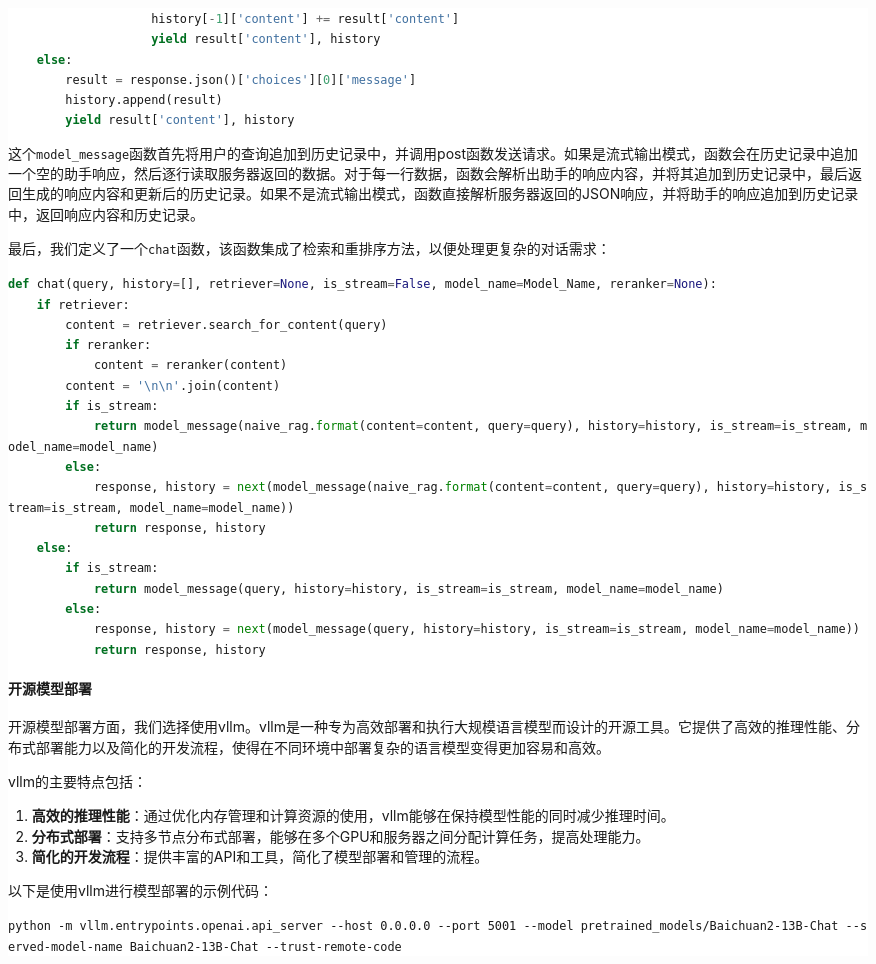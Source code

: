 ```python
                    history[-1]['content'] += result['content']
                    yield result['content'], history
    else:
        result = response.json()['choices'][0]['message']
        history.append(result)
        yield result['content'], history
```

这个`model_message`函数首先将用户的查询追加到历史记录中，并调用post函数发送请求。如果是流式输出模式，函数会在历史记录中追加一个空的助手响应，然后逐行读取服务器返回的数据。对于每一行数据，函数会解析出助手的响应内容，并将其追加到历史记录中，最后返回生成的响应内容和更新后的历史记录。如果不是流式输出模式，函数直接解析服务器返回的JSON响应，并将助手的响应追加到历史记录中，返回响应内容和历史记录。

最后，我们定义了一个`chat`函数，该函数集成了检索和重排序方法，以便处理更复杂的对话需求：

```python
def chat(query, history=[], retriever=None, is_stream=False, model_name=Model_Name, reranker=None):
    if retriever:
        content = retriever.search_for_content(query)
        if reranker:
            content = reranker(content)
        content = '\n\n'.join(content)
        if is_stream:
            return model_message(naive_rag.format(content=content, query=query), history=history, is_stream=is_stream, model_name=model_name)
        else:
            response, history = next(model_message(naive_rag.format(content=content, query=query), history=history, is_stream=is_stream, model_name=model_name))
            return response, history
    else:
        if is_stream:
            return model_message(query, history=history, is_stream=is_stream, model_name=model_name)
        else:
            response, history = next(model_message(query, history=history, is_stream=is_stream, model_name=model_name))
            return response, history
```

#### 开源模型部署

开源模型部署方面，我们选择使用vllm。vllm是一种专为高效部署和执行大规模语言模型而设计的开源工具。它提供了高效的推理性能、分布式部署能力以及简化的开发流程，使得在不同环境中部署复杂的语言模型变得更加容易和高效。

vllm的主要特点包括：

1. **高效的推理性能**：通过优化内存管理和计算资源的使用，vllm能够在保持模型性能的同时减少推理时间。
2. **分布式部署**：支持多节点分布式部署，能够在多个GPU和服务器之间分配计算任务，提高处理能力。
3. **简化的开发流程**：提供丰富的API和工具，简化了模型部署和管理的流程。

以下是使用vllm进行模型部署的示例代码：

```shell
python -m vllm.entrypoints.openai.api_server --host 0.0.0.0 --port 5001 --model pretrained_models/Baichuan2-13B-Chat --served-model-name Baichuan2-13B-Chat --trust-remote-code
```


[^1]: Yunfan Gao, Yun Xiong, Xinyu Gao, Kangxiang Jia, Jinliu Pan, Yuxi Bi, Yi Dai, Jiawei Sun, Qianyu Guo, Meng Wang, Haofen Wang. Retrieval-Augmented Generation for Large Language Models: A Survey. arXiv:2312.10997, November 2023.
[^2]: Patrick Lewis, Ethan Perez, Aleksandra Piktus, Fabio Petroni, Vladimir Karpukhin, Naman Goyal, Heinrich Küttler, Mike Lewis, Wen-tau Yih, Tim Rocktäschel, Sebastian Riedel, Douwe Kiela. Retrieval-Augmented Generation for Knowledge-Intensive NLP Tasks. NeurIPS 2020, December 2020.
[^3]: Huiqiang Jiang, Qianhui Wu, Xufang Luo, Dongsheng Li, Chin-Yew Lin, Yuqing Yang, Lili Qiu. LongLLMLingua: Accelerating and Enhancing LLMs in Long Context Scenarios via Prompt Compression. ACL 2024, October 2023.
[^4]: OpenAI. Gpt-4 technical report. arXiv:2303.08774, March 2023.
[^5]: Baichuan Inc. Baichuan 2: Open Large-scale Language Models. arXiv:2309.10305, September 2023.
[^6]: DeepSeek-AI. DeepSeek-V2: A Strong, Economical, and Efficient Mixture-of-Experts Language Model. arXiv:2405.04434, May 2024.
[^7]: Jianlv Chen, Shitao Xiao, Peitian Zhang, Kun Luo, Defu Lian, Zheng Liu. BGE M3-Embedding: Multi-Lingual, Multi-Functionality, Multi-Granularity Text Embeddings Through Self-Knowledge Distillation. arXiv:2402.03216, February 2024.
[^8]: Stephen E. Robertson, Steve Walker, Susan Jones, Micheline Hancock-Beaulieu, Mike Gatford. Okapi at TREC-3. TREC-3 1994, November 1994.
[^9]: Nelson F. Liu, Kevin Lin, John Hewitt, Ashwin Paranjape, Michele Bevilacqua, Fabio Petroni, Percy Liang. Lost in the Middle: How Language Models Use Long Contexts. arXiv:2307.03172, July 2023.
[^10]: Tianyi Zhang, Varsha Kishore, Felix Wu, Kilian Q. Weinberger, Yoav Artzi. BERTScore: Evaluating Text Generation with BERT. ICLR 2020, April 2019.
[^11]: Kishore Papineni, Salim Roukos, Todd Ward, and Wei-Jing Zhu. BLEU: a Method for Automatic Evaluation of Machine Translation. ACL 2002, July 2002.
[^12]: Chin-Yew Lin. 2004. ROUGE: A Package for Automatic Evaluation of Summaries. In Text Summarization Branches Out, pages 74–81, Barcelona, Spain. Association for Computational Linguistics.
[^13]: Jinze Bai and Shuai Bai and Yunfei Chu and Zeyu Cui and Kai Dang and Xiaodong Deng and Yang Fan and Wenbin Ge and Yu Han and Fei Huang and Binyuan Hui and Luo Ji and Mei Li and Junyang Lin and Runji Lin and Dayiheng Liu and Gao Liu and Chengqiang Lu and Keming Lu and Jianxin Ma and Rui Men and Xingzhang Ren and Xuancheng Ren and Chuanqi Tan and Sinan Tan and Jianhong Tu and Peng Wang and Shijie Wang and Wei Wang and Shengguang Wu and Benfeng Xu and Jin Xu and An Yang and Hao Yang and Jian Yang and Shusheng Yang and Yang Yao and Bowen Yu and Hongyi Yuan and Zheng Yuan and Jianwei Zhang and Xingxuan Zhang and Yichang Zhang and Zhenru Zhang and Chang Zhou and Jingren Zhou and Xiaohuan Zhou and Tianhang Zhu. Qwen Technical Report. arXiv:2309.16609, September 2023.
[^14]: Du, Zhengxiao and Qian, Yujie and Liu, Xiao and Ding, Ming and Qiu, Jiezhong and Yang, Zhilin and Tang, Jie. GLM: General Language Model Pretraining with Autoregressive Blank Infilling. Proceedings of the 60th Annual Meeting of the Association for Computational Linguistics (Volume 1: Long Papers), 2022.
[^15]: Wenliang Dai and Junnan Li and Dongxu Li and Anthony Meng Huat Tiong and Junqi Zhao and Weisheng Wang and Boyang Li and Pascale Fung and Steven Hoi. Siren's Song in the AI Ocean: A Survey on Hallucination in Large Language Models. arXiv:2309.01219, September 2023.